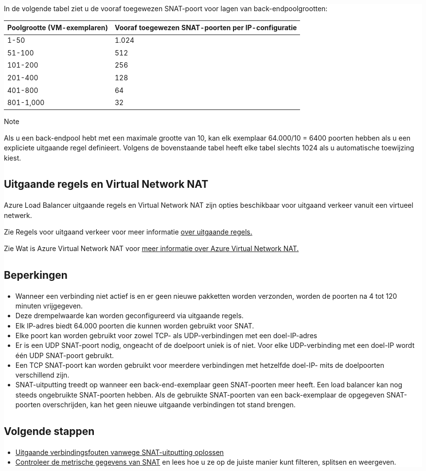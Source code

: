 In de volgende tabel ziet u de vooraf toegewezen <a name="snatporttable"></a> SNAT-poort voor lagen van back-endpoolgrootten:

| Poolgrootte (VM-exemplaren) | Vooraf toegewezen SNAT-poorten per IP-configuratie |
| --- | --- |
| 1-50 | 1\.024 |
| 51-100 | 512 |
| 101-200 | 256 |
| 201-400 | 128 |
| 401-800 | 64 |
| 801-1,000 | 32 | 

>[!NOTE]
> Als u een back-endpool hebt met een maximale grootte van 10, kan elk exemplaar 64.000/10 = 6400 poorten hebben als u een expliciete uitgaande regel definieert. Volgens de bovenstaande tabel heeft elke tabel slechts 1024 als u automatische toewijzing kiest.

## <a name="outbound-rules-and-virtual-network-nat"></a><a name="outboundrules"></a> Uitgaande regels en Virtual Network NAT

Azure Load Balancer uitgaande regels en Virtual Network NAT zijn opties beschikbaar voor uitgaand verkeer vanuit een virtueel netwerk.

Zie Regels voor uitgaand verkeer voor meer informatie [over uitgaande regels.](outbound-rules.md)

Zie Wat is Azure Virtual Network NAT voor [meer informatie over Azure Virtual Network NAT.](../virtual-network/nat-overview.md)

## <a name="constraints"></a>Beperkingen

*   Wanneer een verbinding niet actief is en er geen nieuwe pakketten worden verzonden, worden de poorten na 4 tot 120 minuten vrijgegeven.
  * Deze drempelwaarde kan worden geconfigureerd via uitgaande regels.
*   Elk IP-adres biedt 64.000 poorten die kunnen worden gebruikt voor SNAT.
*   Elke poort kan worden gebruikt voor zowel TCP- als UDP-verbindingen met een doel-IP-adres
  * Er is een UDP SNAT-poort nodig, ongeacht of de doelpoort uniek is of niet. Voor elke UDP-verbinding met een doel-IP wordt één UDP SNAT-poort gebruikt.
  * Een TCP SNAT-poort kan worden gebruikt voor meerdere verbindingen met hetzelfde doel-IP- mits de doelpoorten verschillend zijn.
*   SNAT-uitputting treedt op wanneer een back-end-exemplaar geen SNAT-poorten meer heeft. Een load balancer kan nog steeds ongebruikte SNAT-poorten hebben. Als de gebruikte SNAT-poorten van een back-exemplaar de opgegeven SNAT-poorten overschrijden, kan het geen nieuwe uitgaande verbindingen tot stand brengen.

## <a name="next-steps"></a>Volgende stappen

*   [Uitgaande verbindingsfouten vanwege SNAT-uitputting oplossen](./troubleshoot-outbound-connection.md)
*   [Controleer de metrische gegevens van SNAT](./load-balancer-standard-diagnostics.md#how-do-i-check-my-snat-port-usage-and-allocation) en lees hoe u ze op de juiste manier kunt filteren, splitsen en weergeven.
